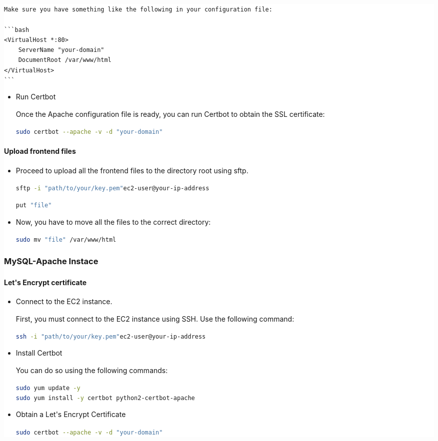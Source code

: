     Make sure you have something like the following in your configuration file:

    ```bash
    <VirtualHost *:80>
        ServerName "your-domain"
        DocumentRoot /var/www/html
    </VirtualHost>
    ```


* Run Certbot

    Once the Apache configuration file is ready, you can run Certbot to obtain the SSL certificate:

    ```bash
    sudo certbot --apache -v -d "your-domain"
    ```

#### Upload frontend files

* Proceed to upload all the frontend files to the directory root using sftp.

    ```bash
    sftp -i "path/to/your/key.pem"ec2-user@your-ip-address
    ```
    ```bash
    put "file"
    ```
* Now, you have to move all the files to the correct directory:
    ```bash
    sudo mv "file" /var/www/html
    ```
### MySQL-Apache Instace

#### Let's Encrypt certificate
* Connect to the EC2 instance.

    First, you must connect to the EC2 instance using SSH. Use the following command:

    ```bash
    ssh -i "path/to/your/key.pem"ec2-user@your-ip-address
    ```
*  Install Certbot

    You can do so using the following commands:

    ```bash
    sudo yum update -y
    sudo yum install -y certbot python2-certbot-apache

    ```

*  Obtain a Let's Encrypt Certificate

    ```bash
    sudo certbot --apache -v -d "your-domain"
